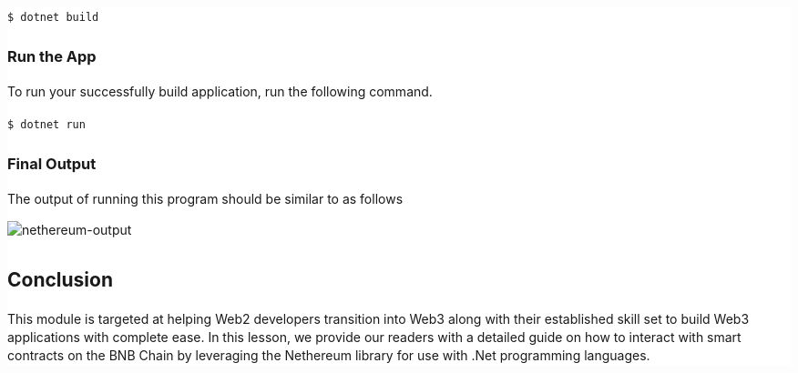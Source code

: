 ```shell
$ dotnet build
```

### Run the App
To run your successfully build application, run the following command.

```shell
$ dotnet run
```

### Final Output
The output of running this program should be similar to as follows

![nethereum-output](/nethereum-01.png)

## Conclusion
This module is targeted at helping Web2 developers transition into Web3 along with their established skill set to build Web3 applications with complete ease. In this lesson, we provide our readers with a detailed guide on how to interact with smart contracts on the BNB Chain by leveraging the Nethereum library for use with .Net programming languages. 